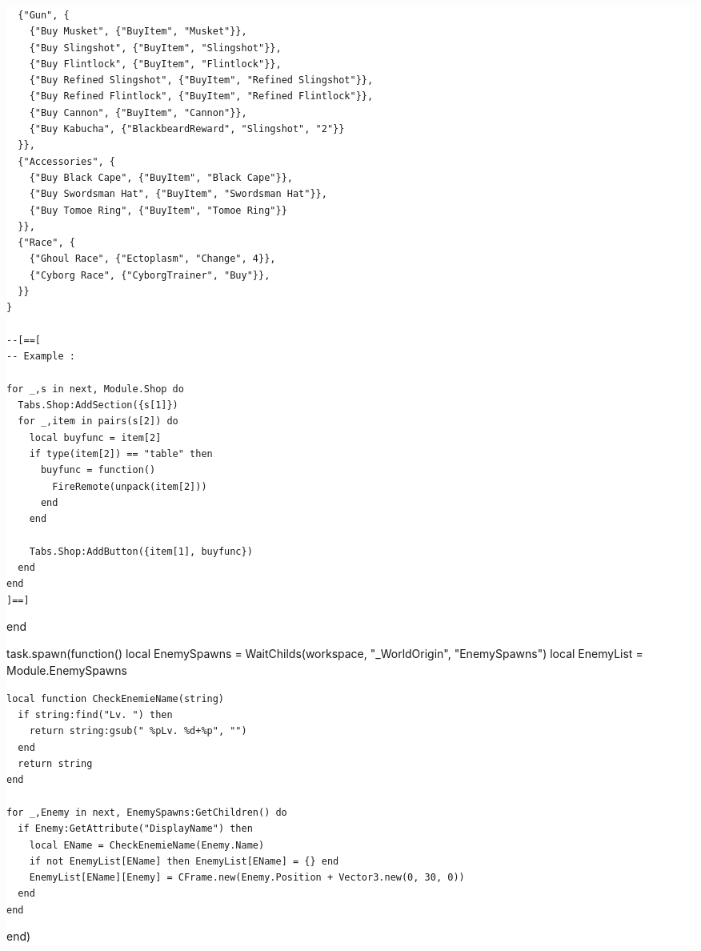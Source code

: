       {"Gun", {
        {"Buy Musket", {"BuyItem", "Musket"}},
        {"Buy Slingshot", {"BuyItem", "Slingshot"}},
        {"Buy Flintlock", {"BuyItem", "Flintlock"}},
        {"Buy Refined Slingshot", {"BuyItem", "Refined Slingshot"}},
        {"Buy Refined Flintlock", {"BuyItem", "Refined Flintlock"}},
        {"Buy Cannon", {"BuyItem", "Cannon"}},
        {"Buy Kabucha", {"BlackbeardReward", "Slingshot", "2"}}
      }},
      {"Accessories", {
        {"Buy Black Cape", {"BuyItem", "Black Cape"}},
        {"Buy Swordsman Hat", {"BuyItem", "Swordsman Hat"}},
        {"Buy Tomoe Ring", {"BuyItem", "Tomoe Ring"}}
      }},
      {"Race", {
        {"Ghoul Race", {"Ectoplasm", "Change", 4}},
        {"Cyborg Race", {"CyborgTrainer", "Buy"}},
      }}
    }
    
    --[==[
    -- Example :
    
    for _,s in next, Module.Shop do
      Tabs.Shop:AddSection({s[1]})
      for _,item in pairs(s[2]) do
        local buyfunc = item[2]
        if type(item[2]) == "table" then
          buyfunc = function()
            FireRemote(unpack(item[2]))
          end
        end
        
        Tabs.Shop:AddButton({item[1], buyfunc})
      end
    end
    ]==]
  end
  
  task.spawn(function()
    local EnemySpawns = WaitChilds(workspace, "_WorldOrigin", "EnemySpawns")
    local EnemyList = Module.EnemySpawns
    
    local function CheckEnemieName(string)
      if string:find("Lv. ") then
        return string:gsub(" %pLv. %d+%p", "")
      end
      return string
    end
    
    for _,Enemy in next, EnemySpawns:GetChildren() do
      if Enemy:GetAttribute("DisplayName") then
        local EName = CheckEnemieName(Enemy.Name)
        if not EnemyList[EName] then EnemyList[EName] = {} end
        EnemyList[EName][Enemy] = CFrame.new(Enemy.Position + Vector3.new(0, 30, 0))
      end
    end
  end)
  